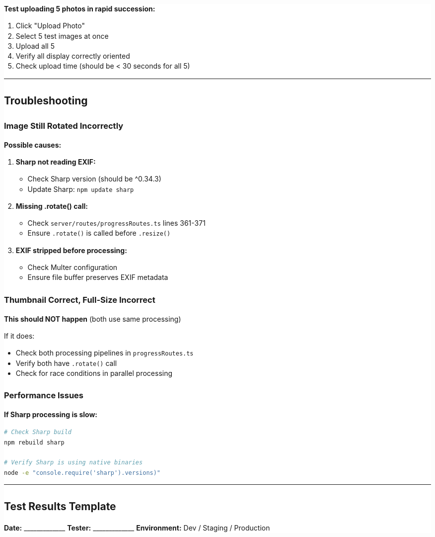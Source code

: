 **Test uploading 5 photos in rapid succession:**

1. Click "Upload Photo"
2. Select 5 test images at once
3. Upload all 5
4. Verify all display correctly oriented
5. Check upload time (should be < 30 seconds for all 5)

---

## Troubleshooting

### Image Still Rotated Incorrectly

**Possible causes:**

1. **Sharp not reading EXIF:**
   - Check Sharp version (should be ^0.34.3)
   - Update Sharp: `npm update sharp`

2. **Missing .rotate() call:**
   - Check `server/routes/progressRoutes.ts` lines 361-371
   - Ensure `.rotate()` is called before `.resize()`

3. **EXIF stripped before processing:**
   - Check Multer configuration
   - Ensure file buffer preserves EXIF metadata

### Thumbnail Correct, Full-Size Incorrect

**This should NOT happen** (both use same processing)

If it does:
- Check both processing pipelines in `progressRoutes.ts`
- Verify both have `.rotate()` call
- Check for race conditions in parallel processing

### Performance Issues

**If Sharp processing is slow:**

```bash
# Check Sharp build
npm rebuild sharp

# Verify Sharp is using native binaries
node -e "console.require('sharp').versions)"
```

---

## Test Results Template

**Date:** _____________
**Tester:** _____________
**Environment:** Dev / Staging / Production
